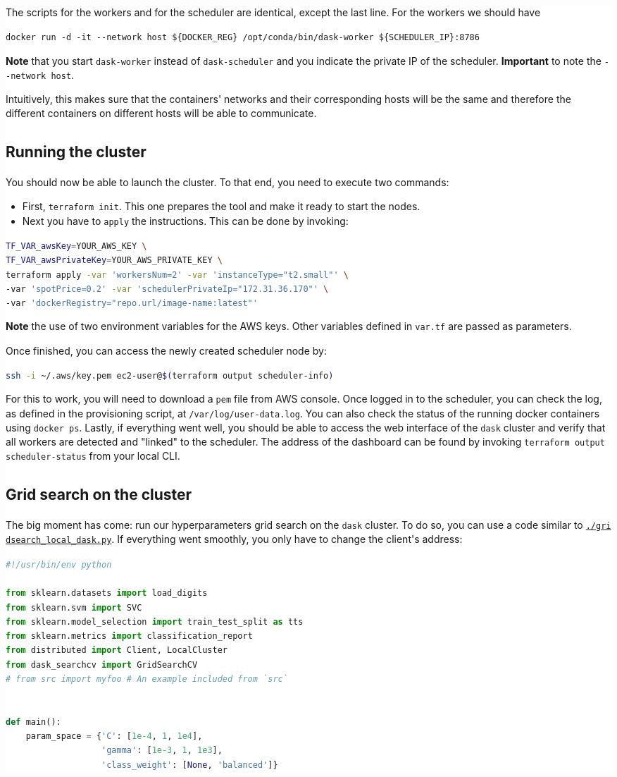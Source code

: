 The scripts for the workers and for the scheduler are identical, except the last line.
For the workers we should have

```
docker run -d -it --network host ${DOCKER_REG} /opt/conda/bin/dask-worker ${SCHEDULER_IP}:8786
```

**Note** that you start `dask-worker` instead of `dask-scheduler` and you indicate the private IP of the scheduler.
**Important** to note the `--network host`.

Intuitively, this makes sure that the containers' networks and their corresponding hosts will be the same and therefore the different containers on different hosts will be able to communicate.

## Running the cluster

You should now be able to launch the cluster. To that end, you need to execute two commands:
- First, `terraform init`. This one prepares the tool and make it ready to start the nodes.
- Next you have to `apply` the instructions. This can be done by invoking:

```bash
TF_VAR_awsKey=YOUR_AWS_KEY \
TF_VAR_awsPrivateKey=YOUR_AWS_PRIVATE_KEY \
terraform apply -var 'workersNum=2' -var 'instanceType="t2.small"' \
-var 'spotPrice=0.2' -var 'schedulerPrivateIp="172.31.36.170"' \
-var 'dockerRegistry="repo.url/image-name:latest"'
```

**Note** the use of two environment variables for the AWS keys. Other variables defined in `var.tf` are passed as parameters.


Once finished, you can access the newly created scheduler node by:

```bash
ssh -i ~/.aws/key.pem ec2-user@$(terraform output scheduler-info)
````

For this to work, you will need to download a `pem` file from AWS console. Once logged in to the scheduler, you can check the log, as defined in the provisioning script, at `/var/log/user-data.log`. You can also check the status of the running docker containers using `docker ps`. Lastly, if everything went well, you should be able to access the web interface of the `dask` cluster and verify that all workers are detected and "linked" to the scheduler.
The address of the dashboard can be found by invoking `terraform output scheduler-status` from your local CLI.

## Grid search on the cluster

The big moment has come: run our hyperparameters grid search on the `dask` cluster. To do so, you can use a code similar to [`./gridsearch_local_dask.py`](https://github.com/rebuy-de/ds-dask_cluster_example/blob/master/gridsearch_local_dask.py). If everything went smoothly, you only have to change the client's address:

```python
#!/usr/bin/env python

from sklearn.datasets import load_digits
from sklearn.svm import SVC
from sklearn.model_selection import train_test_split as tts
from sklearn.metrics import classification_report
from distributed import Client, LocalCluster
from dask_searchcv import GridSearchCV
# from src import myfoo # An example included from `src`


def main():
    param_space = {'C': [1e-4, 1, 1e4],
                   'gamma': [1e-3, 1, 1e3],
                   'class_weight': [None, 'balanced']}
```